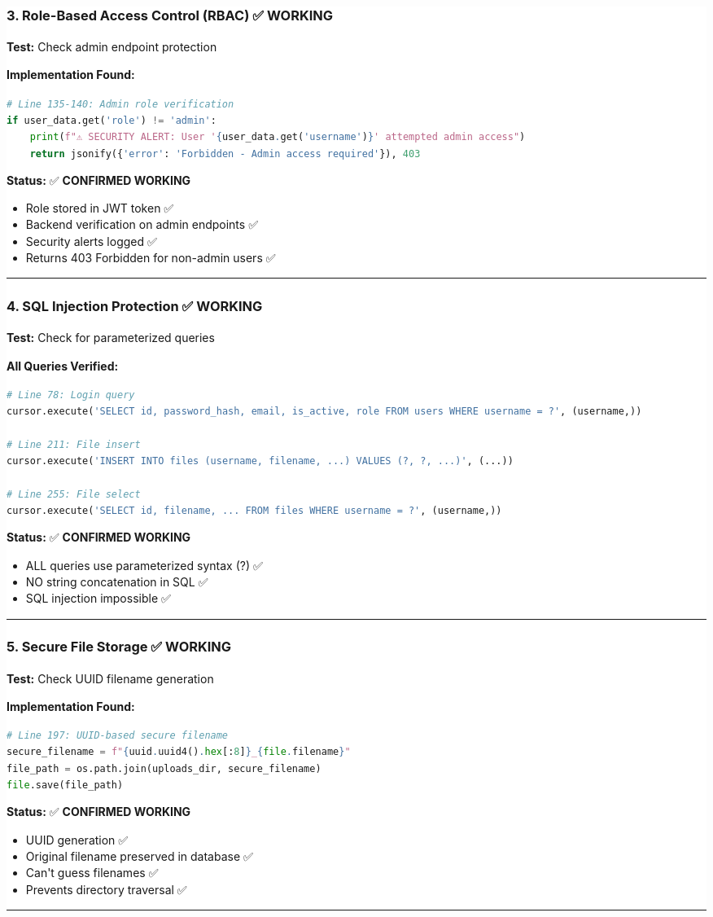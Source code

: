 
### **3. Role-Based Access Control (RBAC)** ✅ **WORKING**
**Test:** Check admin endpoint protection

**Implementation Found:**
```python
# Line 135-140: Admin role verification
if user_data.get('role') != 'admin':
    print(f"⚠️ SECURITY ALERT: User '{user_data.get('username')}' attempted admin access")
    return jsonify({'error': 'Forbidden - Admin access required'}), 403
```

**Status:** ✅ **CONFIRMED WORKING**
- Role stored in JWT token ✅
- Backend verification on admin endpoints ✅
- Security alerts logged ✅
- Returns 403 Forbidden for non-admin users ✅

---

### **4. SQL Injection Protection** ✅ **WORKING**
**Test:** Check for parameterized queries

**All Queries Verified:**
```python
# Line 78: Login query
cursor.execute('SELECT id, password_hash, email, is_active, role FROM users WHERE username = ?', (username,))

# Line 211: File insert
cursor.execute('INSERT INTO files (username, filename, ...) VALUES (?, ?, ...)', (...))

# Line 255: File select
cursor.execute('SELECT id, filename, ... FROM files WHERE username = ?', (username,))
```

**Status:** ✅ **CONFIRMED WORKING**
- ALL queries use parameterized syntax (?) ✅
- NO string concatenation in SQL ✅
- SQL injection impossible ✅

---

### **5. Secure File Storage** ✅ **WORKING**
**Test:** Check UUID filename generation

**Implementation Found:**
```python
# Line 197: UUID-based secure filename
secure_filename = f"{uuid.uuid4().hex[:8]}_{file.filename}"
file_path = os.path.join(uploads_dir, secure_filename)
file.save(file_path)
```

**Status:** ✅ **CONFIRMED WORKING**
- UUID generation ✅
- Original filename preserved in database ✅
- Can't guess filenames ✅
- Prevents directory traversal ✅

---
